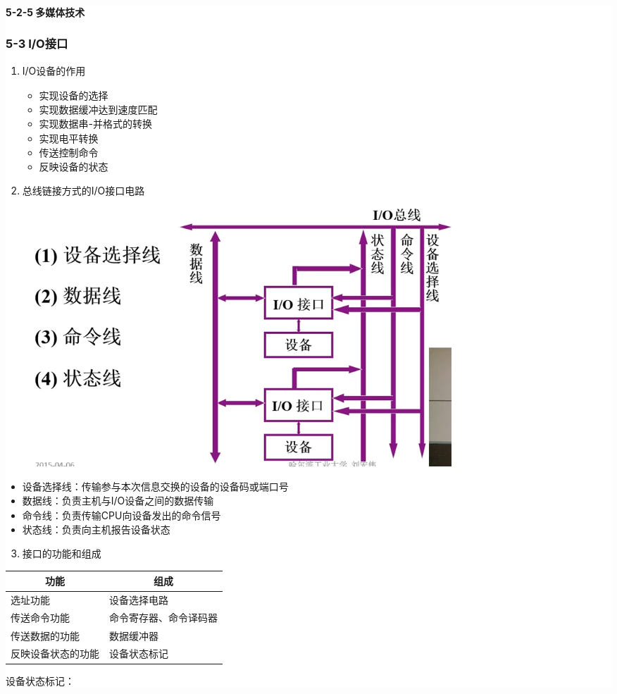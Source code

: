 #### 5-2-5 多媒体技术

### 5-3 I/O接口

1. I/O设备的作用

   * 实现设备的选择
   * 实现数据缓冲达到速度匹配
   * 实现数据串-并格式的转换
   * 实现电平转换
   * 传送控制命令
   * 反映设备的状态

2. 总线链接方式的I/O接口电路

    ![IO接口电路](./Pictures/IO接口电路.png)

 * 设备选择线：传输参与本次信息交换的设备的设备码或端口号
 * 数据线：负责主机与I/O设备之间的数据传输
 * 命令线：负责传输CPU向设备发出的命令信号
 * 状态线：负责向主机报告设备状态

3. 接口的功能和组成

|功能|组成|
|--|--|
|选址功能|设备选择电路|
|传送命令功能|命令寄存器、命令译码器|
|传送数据的功能|数据缓冲器|
|反映设备状态的功能|设备状态标记|


  设备状态标记：
